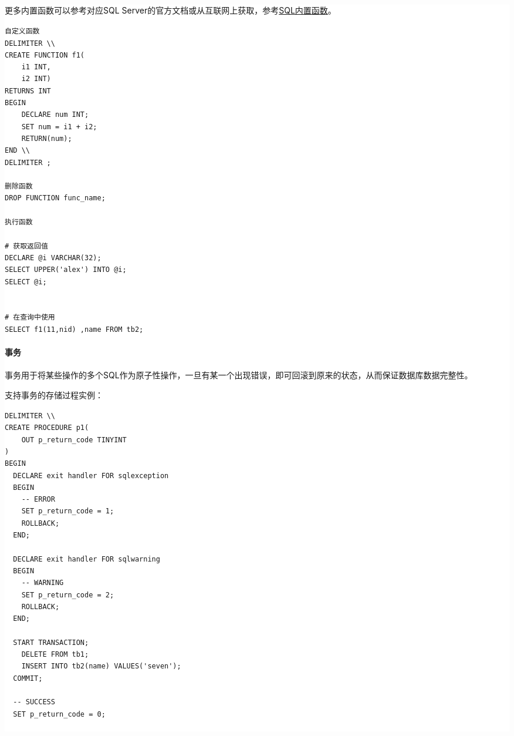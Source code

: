 
更多内置函数可以参考对应SQL Server的官方文档或从互联网上获取，参考[SQL内置函数](https://blog.csdn.net/y550918116j/article/details/49837961)。

```
自定义函数
DELIMITER \\
CREATE FUNCTION f1(
    i1 INT,
    i2 INT)
RETURNS INT
BEGIN
    DECLARE num INT;
    SET num = i1 + i2;
    RETURN(num);
END \\
DELIMITER ;

删除函数
DROP FUNCTION func_name;

执行函数

# 获取返回值
DECLARE @i VARCHAR(32);
SELECT UPPER('alex') INTO @i;
SELECT @i;


# 在查询中使用
SELECT f1(11,nid) ,name FROM tb2;
```

#### 事务

事务用于将某些操作的多个SQL作为原子性操作，一旦有某一个出现错误，即可回滚到原来的状态，从而保证数据库数据完整性。

支持事务的存储过程实例：
```
DELIMITER \\
CREATE PROCEDURE p1(
    OUT p_return_code TINYINT
)
BEGIN 
  DECLARE exit handler FOR sqlexception 
  BEGIN 
    -- ERROR 
    SET p_return_code = 1; 
    ROLLBACK; 
  END; 
 
  DECLARE exit handler FOR sqlwarning 
  BEGIN 
    -- WARNING 
    SET p_return_code = 2; 
    ROLLBACK; 
  END; 
 
  START TRANSACTION; 
    DELETE FROM tb1;
    INSERT INTO tb2(name) VALUES('seven');
  COMMIT; 
 
  -- SUCCESS 
  SET p_return_code = 0; 
 
```